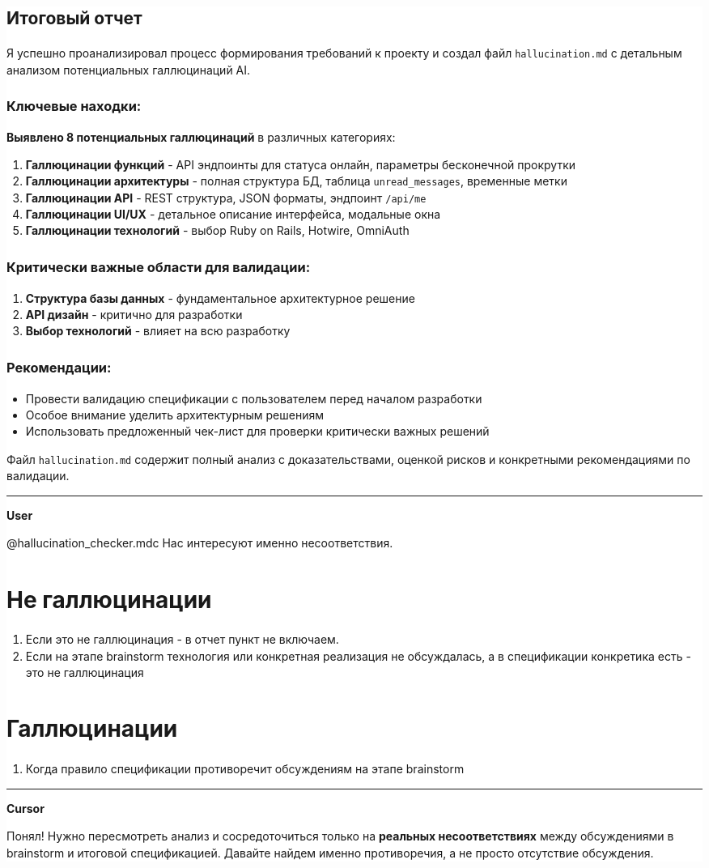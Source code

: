 ## Итоговый отчет

Я успешно проанализировал процесс формирования требований к проекту и создал файл `hallucination.md` с детальным анализом потенциальных галлюцинаций AI.

### Ключевые находки:

**Выявлено 8 потенциальных галлюцинаций** в различных категориях:

1. **Галлюцинации функций** - API эндпоинты для статуса онлайн, параметры бесконечной прокрутки
2. **Галлюцинации архитектуры** - полная структура БД, таблица `unread_messages`, временные метки
3. **Галлюцинации API** - REST структура, JSON форматы, эндпоинт `/api/me`
4. **Галлюцинации UI/UX** - детальное описание интерфейса, модальные окна
5. **Галлюцинации технологий** - выбор Ruby on Rails, Hotwire, OmniAuth

### Критически важные области для валидации:

1. **Структура базы данных** - фундаментальное архитектурное решение
2. **API дизайн** - критично для разработки  
3. **Выбор технологий** - влияет на всю разработку

### Рекомендации:

- Провести валидацию спецификации с пользователем перед началом разработки
- Особое внимание уделить архитектурным решениям
- Использовать предложенный чек-лист для проверки критически важных решений

Файл `hallucination.md` содержит полный анализ с доказательствами, оценкой рисков и конкретными рекомендациями по валидации.

---

**User**

@hallucination_checker.mdc 
Нас интересуют именно несоответствия.

# Не галлюцинации
1. Если это не галлюцинация - в отчет пункт не включаем.
2. Если на этапе brainstorm технология или конкретная реализация не обсуждалась, а в спецификации конкретика есть - это не галлюцинация

# Галлюцинации
1. Когда правило спецификации противоречит обсуждениям на этапе brainstorm

---

**Cursor**

Понял! Нужно пересмотреть анализ и сосредоточиться только на **реальных несоответствиях** между обсуждениями в brainstorm и итоговой спецификацией. Давайте найдем именно противоречия, а не просто отсутствие обсуждения.
